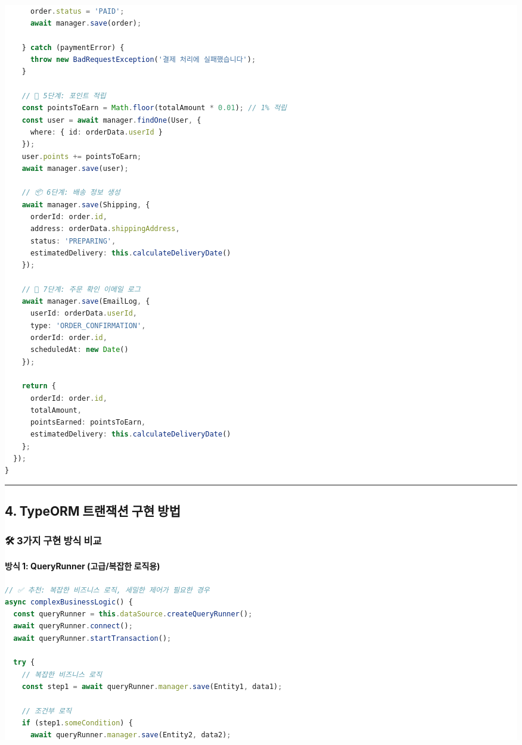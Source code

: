 ```typescript
      order.status = 'PAID';
      await manager.save(order);

    } catch (paymentError) {
      throw new BadRequestException('결제 처리에 실패했습니다');
    }

    // 🎁 5단계: 포인트 적립
    const pointsToEarn = Math.floor(totalAmount * 0.01); // 1% 적립
    const user = await manager.findOne(User, {
      where: { id: orderData.userId }
    });
    user.points += pointsToEarn;
    await manager.save(user);

    // 📦 6단계: 배송 정보 생성
    await manager.save(Shipping, {
      orderId: order.id,
      address: orderData.shippingAddress,
      status: 'PREPARING',
      estimatedDelivery: this.calculateDeliveryDate()
    });

    // 📧 7단계: 주문 확인 이메일 로그
    await manager.save(EmailLog, {
      userId: orderData.userId,
      type: 'ORDER_CONFIRMATION',
      orderId: order.id,
      scheduledAt: new Date()
    });

    return {
      orderId: order.id,
      totalAmount,
      pointsEarned: pointsToEarn,
      estimatedDelivery: this.calculateDeliveryDate()
    };
  });
}
```

---

## 4. TypeORM 트랜잭션 구현 방법

### 🛠️ 3가지 구현 방식 비교

#### **방식 1: QueryRunner (고급/복잡한 로직용)**

```typescript
// ✅ 추천: 복잡한 비즈니스 로직, 세밀한 제어가 필요한 경우
async complexBusinessLogic() {
  const queryRunner = this.dataSource.createQueryRunner();
  await queryRunner.connect();
  await queryRunner.startTransaction();

  try {
    // 복잡한 비즈니스 로직
    const step1 = await queryRunner.manager.save(Entity1, data1);

    // 조건부 로직
    if (step1.someCondition) {
      await queryRunner.manager.save(Entity2, data2);
```